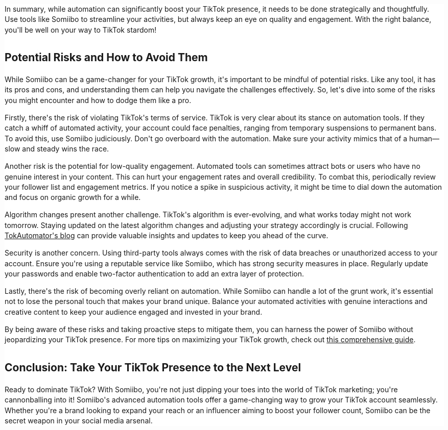 In summary, while automation can significantly boost your TikTok presence, it needs to be done strategically and thoughtfully. Use tools like Somiibo to streamline your activities, but always keep an eye on quality and engagement. With the right balance, you'll be well on your way to TikTok stardom!

## Potential Risks and How to Avoid Them

While Somiibo can be a game-changer for your TikTok growth, it's important to be mindful of potential risks. Like any tool, it has its pros and cons, and understanding them can help you navigate the challenges effectively. So, let's dive into some of the risks you might encounter and how to dodge them like a pro.

Firstly, there's the risk of violating TikTok's terms of service. TikTok is very clear about its stance on automation tools. If they catch a whiff of automated activity, your account could face penalties, ranging from temporary suspensions to permanent bans. To avoid this, use Somiibo judiciously. Don't go overboard with the automation. Make sure your activity mimics that of a human—slow and steady wins the race. 

Another risk is the potential for low-quality engagement. Automated tools can sometimes attract bots or users who have no genuine interest in your content. This can hurt your engagement rates and overall credibility. To combat this, periodically review your follower list and engagement metrics. If you notice a spike in suspicious activity, it might be time to dial down the automation and focus on organic growth for a while.

Algorithm changes present another challenge. TikTok's algorithm is ever-evolving, and what works today might not work tomorrow. Staying updated on the latest algorithm changes and adjusting your strategy accordingly is crucial. Following [TokAutomator's blog](https://tokautomator.com/blog/the-ultimate-guide-to-using-the-somiibo-tiktok-bot-to-boost-your-account) can provide valuable insights and updates to keep you ahead of the curve.

Security is another concern. Using third-party tools always comes with the risk of data breaches or unauthorized access to your account. Ensure you're using a reputable service like Somiibo, which has strong security measures in place. Regularly update your passwords and enable two-factor authentication to add an extra layer of protection.

Lastly, there's the risk of becoming overly reliant on automation. While Somiibo can handle a lot of the grunt work, it's essential not to lose the personal touch that makes your brand unique. Balance your automated activities with genuine interactions and creative content to keep your audience engaged and invested in your brand.

By being aware of these risks and taking proactive steps to mitigate them, you can harness the power of Somiibo without jeopardizing your TikTok presence. For more tips on maximizing your TikTok growth, check out [this comprehensive guide](https://tokautomator.com/blog/how-to-maximize-your-tiktok-growth-with-tokautomator-s-unique-features).

## Conclusion: Take Your TikTok Presence to the Next Level

Ready to dominate TikTok? With Somiibo, you're not just dipping your toes into the world of TikTok marketing; you're cannonballing into it! Somiibo's advanced automation tools offer a game-changing way to grow your TikTok account seamlessly. Whether you're a brand looking to expand your reach or an influencer aiming to boost your follower count, Somiibo can be the secret weapon in your social media arsenal.

